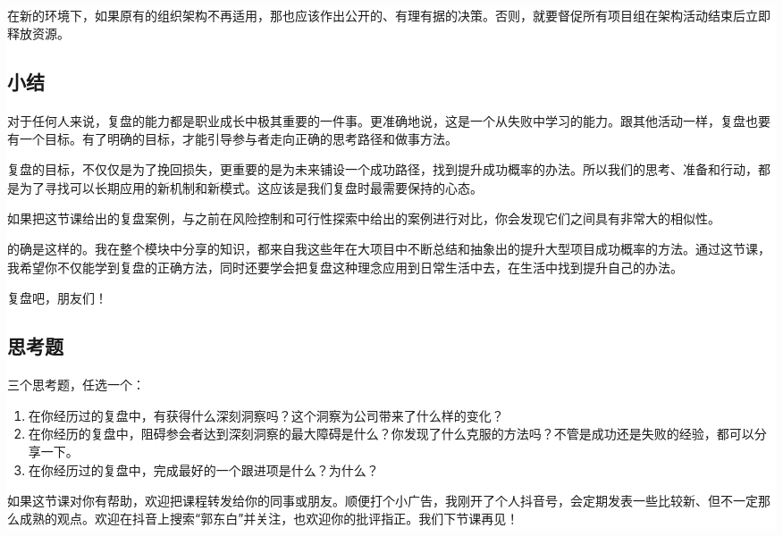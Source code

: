 在新的环境下，如果原有的组织架构不再适用，那也应该作出公开的、有理有据的决策。否则，就要督促所有项目组在架构活动结束后立即释放资源。

## 小结

对于任何人来说，复盘的能力都是职业成长中极其重要的一件事。更准确地说，这是一个从失败中学习的能力。跟其他活动一样，复盘也要有一个目标。有了明确的目标，才能引导参与者走向正确的思考路径和做事方法。

复盘的目标，不仅仅是为了挽回损失，更重要的是为未来铺设一个成功路径，找到提升成功概率的办法。所以我们的思考、准备和行动，都是为了寻找可以长期应用的新机制和新模式。这应该是我们复盘时最需要保持的心态。

如果把这节课给出的复盘案例，与之前在风险控制和可行性探索中给出的案例进行对比，你会发现它们之间具有非常大的相似性。

的确是这样的。我在整个模块中分享的知识，都来自我这些年在大项目中不断总结和抽象出的提升大型项目成功概率的方法。通过这节课，我希望你不仅能学到复盘的正确方法，同时还要学会把复盘这种理念应用到日常生活中去，在生活中找到提升自己的办法。

复盘吧，朋友们！

## 思考题

三个思考题，任选一个：

1. 在你经历过的复盘中，有获得什么深刻洞察吗？这个洞察为公司带来了什么样的变化？
2. 在你经历的复盘中，阻碍参会者达到深刻洞察的最大障碍是什么？你发现了什么克服的方法吗？不管是成功还是失败的经验，都可以分享一下。
3. 在你经历过的复盘中，完成最好的一个跟进项是什么？为什么？

如果这节课对你有帮助，欢迎把课程转发给你的同事或朋友。顺便打个小广告，我刚开了个人抖音号，会定期发表一些比较新、但不一定那么成熟的观点。欢迎在抖音上搜索“郭东白”并关注，也欢迎你的批评指正。我们下节课再见！